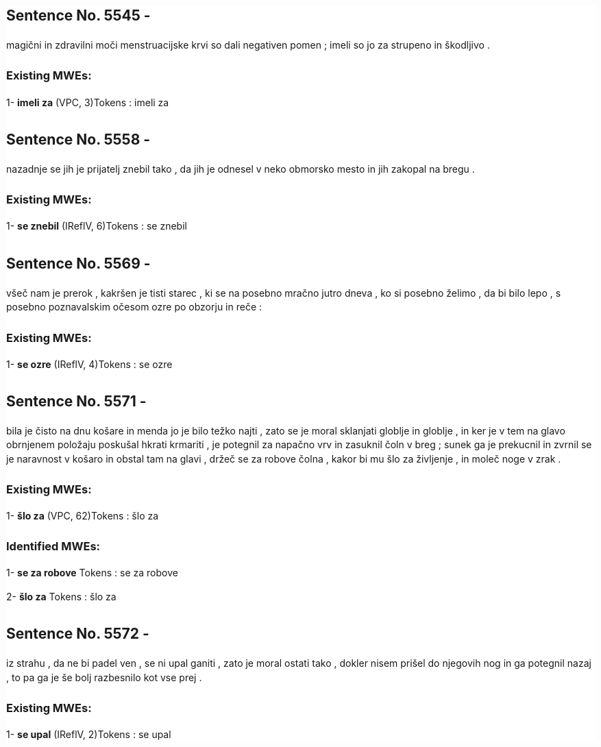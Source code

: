 ## Sentence No. 5545 - 
magični in zdravilni moči menstruacijske krvi so dali negativen pomen ; imeli so jo za strupeno in škodljivo . 
### Existing MWEs: 
1- **imeli za** (VPC, 3)Tokens : 
imeli
za

## Sentence No. 5558 - 
nazadnje se jih je prijatelj znebil tako , da jih je odnesel v neko obmorsko mesto in jih zakopal na bregu . 
### Existing MWEs: 
1- **se znebil** (IReflV, 6)Tokens : 
se
znebil

## Sentence No. 5569 - 
všeč nam je prerok , kakršen je tisti starec , ki se na posebno mračno jutro dneva , ko si posebno želimo , da bi bilo lepo , s posebno poznavalskim očesom ozre po obzorju in reče : 
### Existing MWEs: 
1- **se ozre** (IReflV, 4)Tokens : 
se
ozre

## Sentence No. 5571 - 
bila je čisto na dnu košare in menda jo je bilo težko najti , zato se je moral sklanjati globlje in globlje , in ker je v tem na glavo obrnjenem položaju poskušal hkrati krmariti , je potegnil za napačno vrv in zasuknil čoln v breg ; sunek ga je prekucnil in zvrnil se je naravnost v košaro in obstal tam na glavi , držeč se za robove čolna , kakor bi mu šlo za življenje , in moleč noge v zrak . 
### Existing MWEs: 
1- **šlo za** (VPC, 62)Tokens : 
šlo
za

### Identified MWEs: 
1- **se za robove** Tokens : 
se
za
robove

2- **šlo za** Tokens : 
šlo
za

## Sentence No. 5572 - 
iz strahu , da ne bi padel ven , se ni upal ganiti , zato je moral ostati tako , dokler nisem prišel do njegovih nog in ga potegnil nazaj , to pa ga je še bolj razbesnilo kot vse prej . 
### Existing MWEs: 
1- **se upal** (IReflV, 2)Tokens : 
se
upal

